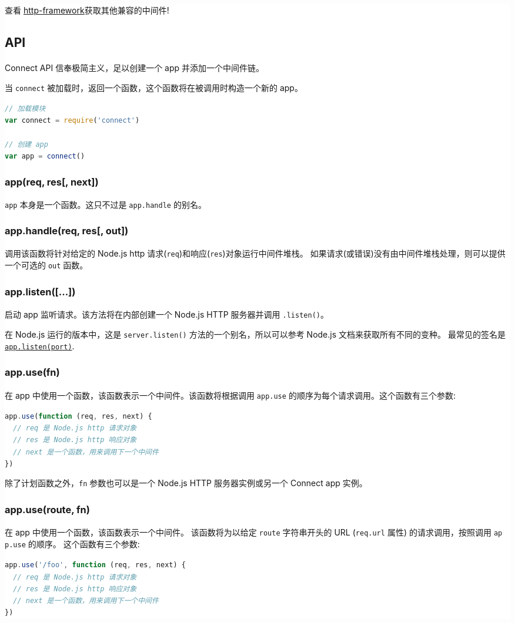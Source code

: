 查看 [http-framework](https://github.com/Raynos/http-framework/wiki/Modules)获取其他兼容的中间件!

## API

Connect API 信奉极简主义，足以创建一个 app 并添加一个中间件链。

当 `connect` 被加载时，返回一个函数，这个函数将在被调用时构造一个新的 app。


```js
// 加载模块
var connect = require('connect')

// 创建 app
var app = connect()
```

### app(req, res[, next])

 `app` 本身是一个函数。这只不过是 `app.handle` 的别名。

### app.handle(req, res[, out])

调用该函数将针对给定的 Node.js http 请求(`req`)和响应(`res`)对象运行中间件堆栈。
如果请求(或错误)没有由中间件堆栈处理，则可以提供一个可选的 `out` 函数。

### app.listen([...])

启动 app 监听请求。该方法将在内部创建一个 Node.js HTTP 服务器并调用 `.listen()`。

在 Node.js 运行的版本中，这是 `server.listen()` 方法的一个别名，所以可以参考 Node.js 文档来获取所有不同的变种。
最常见的签名是 [`app.listen(port)`](https://nodejs.org/dist/latest-v6.x/docs/api/http.html#http_server_listen_port_hostname_backlog_callback).

### app.use(fn)

在 app 中使用一个函数，该函数表示一个中间件。该函数将根据调用 `app.use` 的顺序为每个请求调用。这个函数有三个参数:

```js
app.use(function (req, res, next) {
  // req 是 Node.js http 请求对象
  // res 是 Node.js http 响应对象
  // next 是一个函数，用来调用下一个中间件
})
```

除了计划函数之外，`fn` 参数也可以是一个 Node.js  HTTP 服务器实例或另一个 Connect app 实例。

### app.use(route, fn)

在 app 中使用一个函数，该函数表示一个中间件。
该函数将为以给定 `route` 字符串开头的 URL (`req.url` 属性) 的请求调用，按照调用 `app.use` 的顺序。
这个函数有三个参数:


```js
app.use('/foo', function (req, res, next) {
  // req 是 Node.js http 请求对象
  // res 是 Node.js http 响应对象
  // next 是一个函数，用来调用下一个中间件
})
```


[npm-image]: https://img.shields.io/npm/v/connect.svg
[npm-url]: https://npmjs.org/package/connect
[travis-image]: https://img.shields.io/travis/senchalabs/connect/master.svg
[travis-url]: https://travis-ci.org/senchalabs/connect
[coveralls-image]: https://img.shields.io/coveralls/senchalabs/connect/master.svg
[coveralls-url]: https://coveralls.io/r/senchalabs/connect
[downloads-image]: https://img.shields.io/npm/dm/connect.svg
[downloads-url]: https://npmjs.org/package/connect
[gratipay-image-dougwilson]: https://img.shields.io/gratipay/dougwilson.svg
[gratipay-url-dougwilson]: https://www.gratipay.com/dougwilson/
[gratipay-image-visionmedia]: https://img.shields.io/gratipay/visionmedia.svg
[gratipay-url-visionmedia]: https://www.gratipay.com/visionmedia/